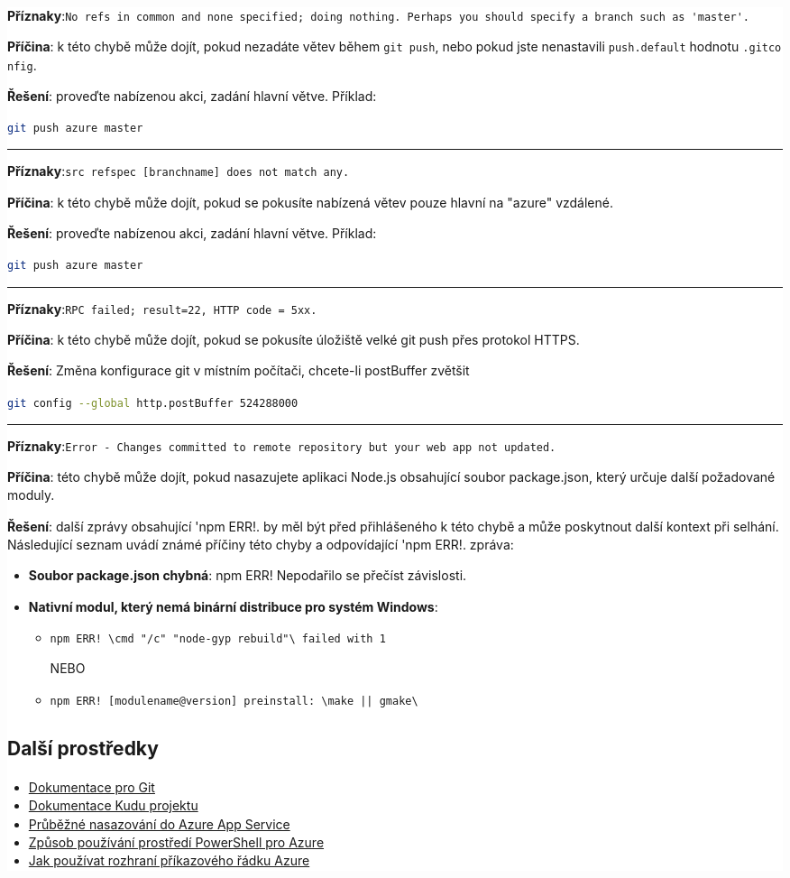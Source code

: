 **Příznaky**:`No refs in common and none specified; doing nothing. Perhaps you should specify a branch such as 'master'.`

**Příčina**: k této chybě může dojít, pokud nezadáte větev během `git push`, nebo pokud jste nenastavili `push.default` hodnotu `.gitconfig`.

**Řešení**: proveďte nabízenou akci, zadání hlavní větve. Příklad:

```bash
git push azure master
```

---
**Příznaky**:`src refspec [branchname] does not match any.`

**Příčina**: k této chybě může dojít, pokud se pokusíte nabízená větev pouze hlavní na "azure" vzdálené.

**Řešení**: proveďte nabízenou akci, zadání hlavní větve. Příklad:

```bash
git push azure master
```

---
**Příznaky**:`RPC failed; result=22, HTTP code = 5xx.`

**Příčina**: k této chybě může dojít, pokud se pokusíte úložiště velké git push přes protokol HTTPS.

**Řešení**: Změna konfigurace git v místním počítači, chcete-li postBuffer zvětšit

```bash
git config --global http.postBuffer 524288000
```

---
**Příznaky**:`Error - Changes committed to remote repository but your web app not updated.`

**Příčina**: této chybě může dojít, pokud nasazujete aplikaci Node.js obsahující soubor package.json, který určuje další požadované moduly.

**Řešení**: další zprávy obsahující 'npm ERR!. by měl být před přihlášeného k této chybě a může poskytnout další kontext při selhání. Následující seznam uvádí známé příčiny této chyby a odpovídající 'npm ERR!. zpráva:

* **Soubor package.json chybná**: npm ERR! Nepodařilo se přečíst závislosti.
* **Nativní modul, který nemá binární distribuce pro systém Windows**:

  * `npm ERR! \cmd "/c" "node-gyp rebuild"\ failed with 1`

      NEBO
  * `npm ERR! [modulename@version] preinstall: \make || gmake\`

## <a name="additional-resources"></a>Další prostředky

* [Dokumentace pro Git](http://git-scm.com/documentation)
* [Dokumentace Kudu projektu](https://github.com/projectkudu/kudu/wiki)
* [Průběžné nasazování do Azure App Service](app-service-continuous-deployment.md)
* [Způsob používání prostředí PowerShell pro Azure](/powershell/azure/overview)
* [Jak používat rozhraní příkazového řádku Azure](../cli-install-nodejs.md)


[Azure Developer Center]: http://www.windowsazure.com/en-us/develop/overview/
[portál Azure]: https://portal.azure.com
[Git website]: http://git-scm.com
[Installing Git]: http://git-scm.com/book/en/Getting-Started-Installing-Git
[Azure Command-Line Interface]: https://azure.microsoft.com/en-us/documentation/articles/xplat-cli-azure-resource-manager/
[Using Git with CodePlex]: http://codeplex.codeplex.com/wikipage?title=Using%20Git%20with%20CodePlex&referringTitle=Source%20control%20clients&ProjectName=codeplex
[Quick Start - Mercurial]: http://mercurial.selenic.com/wiki/QuickStart